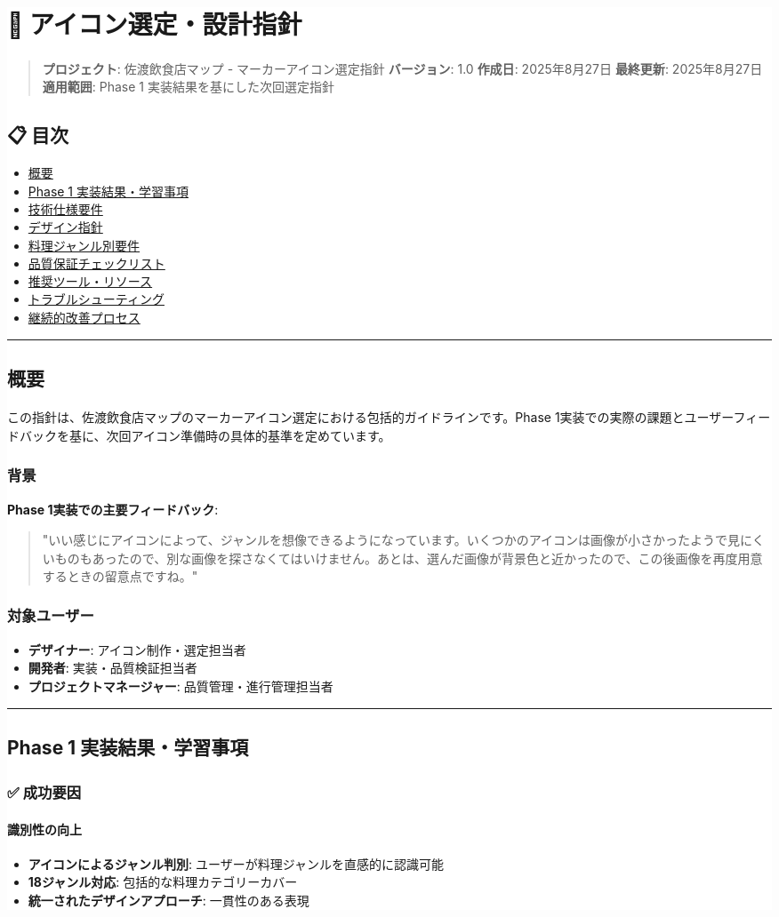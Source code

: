 # 🎨 アイコン選定・設計指針

> **プロジェクト**: 佐渡飲食店マップ - マーカーアイコン選定指針
> **バージョン**: 1.0
> **作成日**: 2025年8月27日
> **最終更新**: 2025年8月27日
> **適用範囲**: Phase 1 実装結果を基にした次回選定指針

## 📋 目次

- [概要](#概要)
- [Phase 1 実装結果・学習事項](#phase-1-実装結果学習事項)
- [技術仕様要件](#技術仕様要件)
- [デザイン指針](#デザイン指針)
- [料理ジャンル別要件](#料理ジャンル別要件)
- [品質保証チェックリスト](#品質保証チェックリスト)
- [推奨ツール・リソース](#推奨ツールリソース)
- [トラブルシューティング](#トラブルシューティング)
- [継続的改善プロセス](#継続的改善プロセス)

---

## 概要

この指針は、佐渡飲食店マップのマーカーアイコン選定における包括的ガイドラインです。Phase 1実装での実際の課題とユーザーフィードバックを基に、次回アイコン準備時の具体的基準を定めています。

### 背景

**Phase 1実装での主要フィードバック**:
> "いい感じにアイコンによって、ジャンルを想像できるようになっています。いくつかのアイコンは画像が小さかったようで見にくいものもあったので、別な画像を探さなくてはいけません。あとは、選んだ画像が背景色と近かったので、この後画像を再度用意するときの留意点ですね。"

### 対象ユーザー

- **デザイナー**: アイコン制作・選定担当者
- **開発者**: 実装・品質検証担当者
- **プロジェクトマネージャー**: 品質管理・進行管理担当者

---

## Phase 1 実装結果・学習事項

### ✅ 成功要因

#### 識別性の向上

- **アイコンによるジャンル判別**: ユーザーが料理ジャンルを直感的に認識可能
- **18ジャンル対応**: 包括的な料理カテゴリーカバー
- **統一されたデザインアプローチ**: 一貫性のある表現
